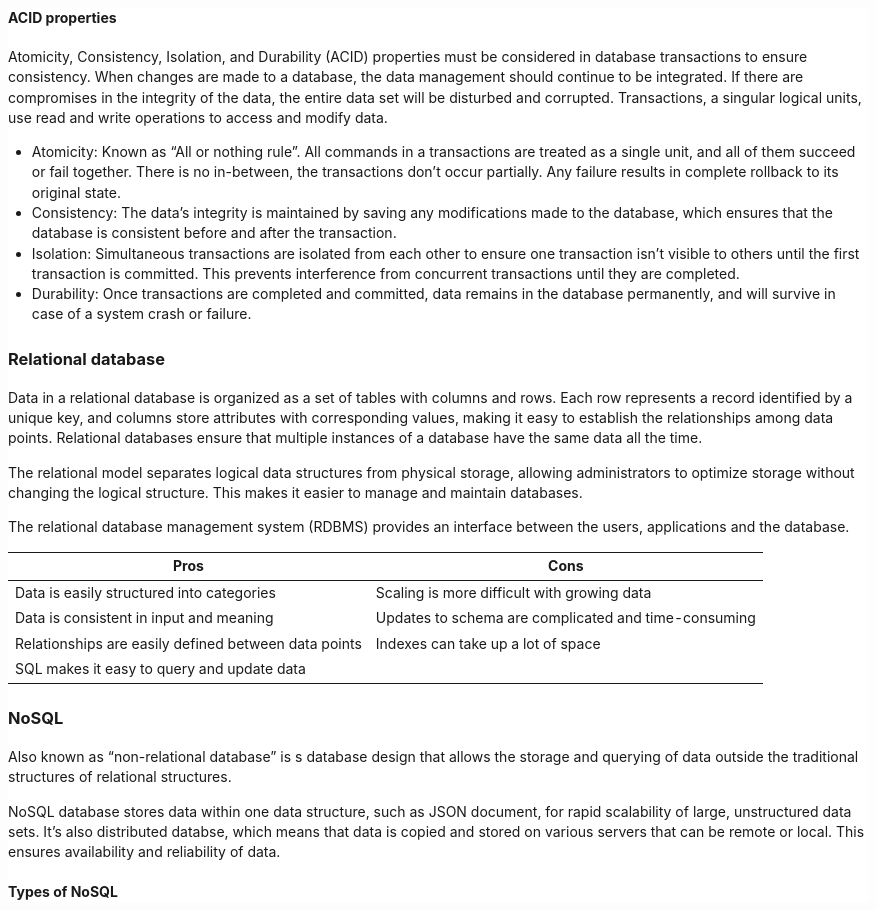 #### ACID properties

Atomicity, Consistency, Isolation, and Durability (ACID) properties must be considered in database transactions to ensure consistency. When changes are made to a database, the data management should continue to be integrated. If there are compromises in the integrity of the data, the entire data set will be disturbed and corrupted. Transactions, a singular logical units, use read and write operations to access and modify data.

- Atomicity: Known as “All or nothing rule”. All commands in a transactions are treated as a single unit, and all of them succeed or fail together. There is no in-between, the transactions don’t occur partially. Any failure results in complete rollback to its original state.
- Consistency: The data’s integrity is maintained by saving any modifications made to the database, which ensures that the database is consistent before and after the transaction.
- Isolation: Simultaneous transactions are isolated from each other to ensure one transaction isn’t visible to others until the first transaction is committed. This prevents interference from concurrent transactions until they are completed.
- Durability: Once transactions are completed and committed, data remains in the database permanently, and will survive in case of a system crash or failure.

### Relational database

Data in a relational database is organized as a set of tables with columns and rows. Each row represents a record identified by a unique key, and columns store attributes with corresponding values, making it easy to establish the relationships among data points. Relational databases ensure that multiple instances of a database have the same data all the time.

The relational model separates logical data structures from physical storage, allowing administrators to optimize storage without changing the logical structure. This makes it easier to manage and maintain databases.

The relational database management system (RDBMS) provides an interface between the users, applications and the database.

| Pros                                                 | Cons                                                 |
| ---------------------------------------------------- | ---------------------------------------------------- |
| Data is easily structured into categories            | Scaling is more difficult with growing data          |
| Data is consistent in input and meaning              | Updates to schema are complicated and time-consuming |
| Relationships are easily defined between data points | Indexes can take up a lot of space                   |
| SQL makes it easy to query and update data           |                                                      |

### NoSQL

Also known as “non-relational database” is s database design that allows the storage and querying of data outside the traditional structures of relational structures.

NoSQL database stores data within one data structure, such as JSON document, for rapid scalability of large, unstructured data sets. It’s also distributed databse, which means that data is copied and stored on various servers that can be remote or local. This ensures availability and reliability of data.

#### Types of NoSQL
